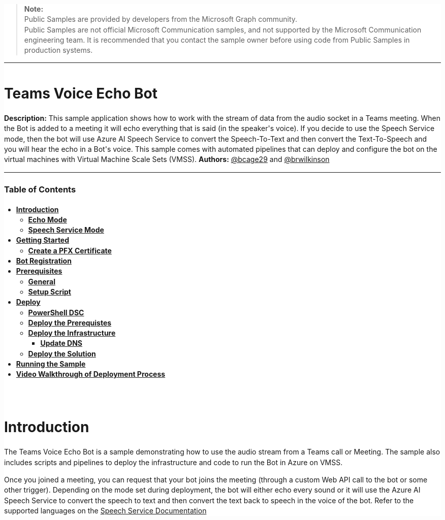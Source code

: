 > **Note:**  
> Public Samples are provided by developers from the Microsoft Graph community.  
> Public Samples are not official Microsoft Communication samples, and not supported by the Microsoft Communication engineering team. It is recommended that you contact the sample owner before using code from Public Samples in production systems.

---
# Teams Voice Echo Bot

**Description:** This sample application shows how to work with the stream of data from the audio socket in a Teams meeting. When the Bot is added to a meeting it will echo everything that is said (in the speaker's voice). If you decide to use the Speech Service mode, then the bot will use Azure AI Speech Service to convert the Speech-To-Text and then convert the Text-To-Speech and you will hear the echo in a Bot's voice. This sample comes with automated pipelines that can deploy and configure the bot on the virtual machines with Virtual Machine Scale Sets (VMSS).
**Authors:** [@bcage29](https://github.com/bcage29) and [@brwilkinson](https://github.com/brwilkinson)

---

### Table of Contents
- **[Introduction](#introduction)**<br>
    - **[Echo Mode](#echo-mode)**<br>
    - **[Speech Service Mode](#speech-service-mode)**<br>
- **[Getting Started](#getting-started)**<br>
    - **[Create a PFX Certificate](#create-a-pfx-certificate)**<br>
- **[Bot Registration](#bot-registration)**<br>
- **[Prerequisites](#prerequisites)**<br>
    - **[General](#general)**<br>
    - **[Setup Script](#setup-script)**<br>
- **[Deploy](#deploy)**<br>
    - **[PowerShell DSC](#powershell-dsc)**<br>
    - **[Deploy the Prerequistes](#deploy-the-prerequistes)**<br>
    - **[Deploy the Infrastructure](#deploy-the-infrastructure)**<br>
        - **[Update DNS](#update-dns)**<br>
    - **[Deploy the Solution](#deploy-the-solution)**<br>
- **[Running the Sample](#running-the-sample)**<br>
- **[Video Walkthrough of Deployment Process](https://aka.ms/TeamsVoiceEchoBotDemo)**<br>
<br/>

# Introduction

The Teams Voice Echo Bot is a sample demonstrating how to use the audio stream from a Teams call or Meeting. The sample also includes scripts and pipelines to deploy the infrastructure and code to run the Bot in Azure on VMSS.

Once you joined a meeting, you can request that your bot joins the meeting (through a custom Web API call to the bot or some other trigger). Depending on the mode set during deployment, the bot will either echo every sound or it will use the Azure AI Speech Service to convert the speech to text and then convert the text back to speech in the voice of the bot. Refer to the supported languages on the [Speech Service Documentation](https://learn.microsoft.com/en-us/azure/ai-services/speech-service/overview)

